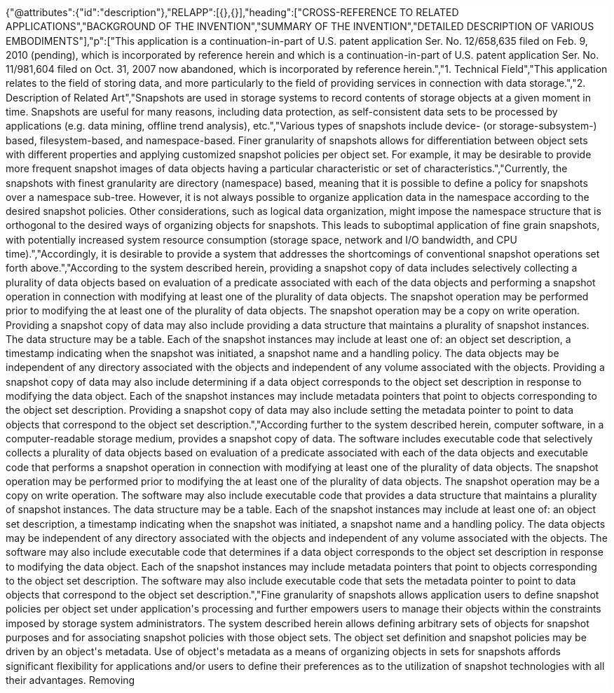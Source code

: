 {"@attributes":{"id":"description"},"RELAPP":[{},{}],"heading":["CROSS-REFERENCE TO RELATED APPLICATIONS","BACKGROUND OF THE INVENTION","SUMMARY OF THE INVENTION","DETAILED DESCRIPTION OF VARIOUS EMBODIMENTS"],"p":["This application is a continuation-in-part of U.S. patent application Ser. No. 12\/658,635 filed on Feb. 9, 2010 (pending), which is incorporated by reference herein and which is a continuation-in-part of U.S. patent application Ser. No. 11\/981,604 filed on Oct. 31, 2007 now abandoned, which is incorporated by reference herein.","1. Technical Field","This application relates to the field of storing data, and more particularly to the field of providing services in connection with data storage.","2. Description of Related Art","Snapshots are used in storage systems to record contents of storage objects at a given moment in time. Snapshots are useful for many reasons, including data protection, as self-consistent data sets to be processed by applications (e.g. data mining, offline trend analysis), etc.","Various types of snapshots include device- (or storage-subsystem-) based, filesystem-based, and namespace-based. Finer granularity of snapshots allows for differentiation between object sets with different properties and applying customized snapshot policies per object set. For example, it may be desirable to provide more frequent snapshot images of data objects having a particular characteristic or set of characteristics.","Currently, the snapshots with finest granularity are directory (namespace) based, meaning that it is possible to define a policy for snapshots over a namespace sub-tree. However, it is not always possible to organize application data in the namespace according to the desired snapshot policies. Other considerations, such as logical data organization, might impose the namespace structure that is orthogonal to the desired ways of organizing objects for snapshots. This leads to suboptimal application of fine grain snapshots, with potentially increased system resource consumption (storage space, network and I\/O bandwidth, and CPU time).","Accordingly, it is desirable to provide a system that addresses the shortcomings of conventional snapshot operations set forth above.","According to the system described herein, providing a snapshot copy of data includes selectively collecting a plurality of data objects based on evaluation of a predicate associated with each of the data objects and performing a snapshot operation in connection with modifying at least one of the plurality of data objects. The snapshot operation may be performed prior to modifying the at least one of the plurality of data objects. The snapshot operation may be a copy on write operation. Providing a snapshot copy of data may also include providing a data structure that maintains a plurality of snapshot instances. The data structure may be a table. Each of the snapshot instances may include at least one of: an object set description, a timestamp indicating when the snapshot was initiated, a snapshot name and a handling policy. The data objects may be independent of any directory associated with the objects and independent of any volume associated with the objects. Providing a snapshot copy of data may also include determining if a data object corresponds to the object set description in response to modifying the data object. Each of the snapshot instances may include metadata pointers that point to objects corresponding to the object set description. Providing a snapshot copy of data may also include setting the metadata pointer to point to data objects that correspond to the object set description.","According further to the system described herein, computer software, in a computer-readable storage medium, provides a snapshot copy of data. The software includes executable code that selectively collects a plurality of data objects based on evaluation of a predicate associated with each of the data objects and executable code that performs a snapshot operation in connection with modifying at least one of the plurality of data objects. The snapshot operation may be performed prior to modifying the at least one of the plurality of data objects. The snapshot operation may be a copy on write operation. The software may also include executable code that provides a data structure that maintains a plurality of snapshot instances. The data structure may be a table. Each of the snapshot instances may include at least one of: an object set description, a timestamp indicating when the snapshot was initiated, a snapshot name and a handling policy. The data objects may be independent of any directory associated with the objects and independent of any volume associated with the objects. The software may also include executable code that determines if a data object corresponds to the object set description in response to modifying the data object. Each of the snapshot instances may include metadata pointers that point to objects corresponding to the object set description. The software may also include executable code that sets the metadata pointer to point to data objects that correspond to the object set description.","Fine granularity of snapshots allows application users to define snapshot policies per object set under application's processing and further empowers users to manage their objects within the constraints imposed by storage system administrators. The system described herein allows defining arbitrary sets of objects for snapshot purposes and for associating snapshot policies with those object sets. The object set definition and snapshot policies may be driven by an object's metadata. Use of object's metadata as a means of organizing objects in sets for snapshots affords significant flexibility for applications and\/or users to define their preferences as to the utilization of snapshot technologies with all their advantages. Removing